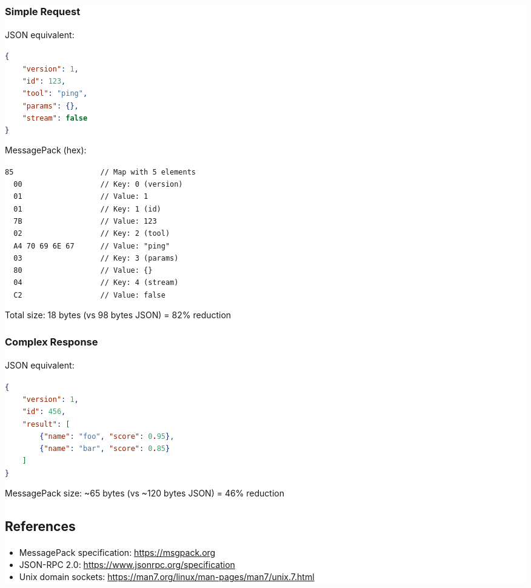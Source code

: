 ### Simple Request

JSON equivalent:
```json
{
    "version": 1,
    "id": 123,
    "tool": "ping",
    "params": {},
    "stream": false
}
```

MessagePack (hex):
```
85                    // Map with 5 elements
  00                  // Key: 0 (version)
  01                  // Value: 1
  01                  // Key: 1 (id)
  7B                  // Value: 123
  02                  // Key: 2 (tool)
  A4 70 69 6E 67      // Value: "ping"
  03                  // Key: 3 (params)
  80                  // Value: {}
  04                  // Key: 4 (stream)
  C2                  // Value: false
```

Total size: 18 bytes (vs 98 bytes JSON) = 82% reduction

### Complex Response

JSON equivalent:
```json
{
    "version": 1,
    "id": 456,
    "result": [
        {"name": "foo", "score": 0.95},
        {"name": "bar", "score": 0.85}
    ]
}
```

MessagePack size: ~65 bytes (vs ~120 bytes JSON) = 46% reduction

## References

- MessagePack specification: https://msgpack.org
- JSON-RPC 2.0: https://www.jsonrpc.org/specification
- Unix domain sockets: https://man7.org/linux/man-pages/man7/unix.7.html
